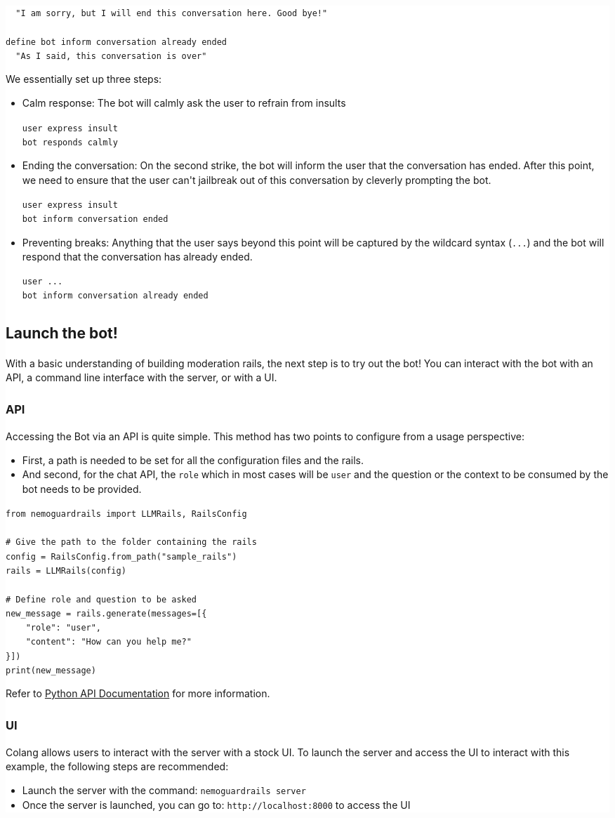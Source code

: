 ```
  "I am sorry, but I will end this conversation here. Good bye!"

define bot inform conversation already ended
  "As I said, this conversation is over"
```
We essentially set up three steps:
* Calm response: The bot will calmly ask the user to refrain from insults
    ```
    user express insult
    bot responds calmly
    ```
* Ending the conversation: On the second strike, the bot will inform the user
that the conversation has ended. After this point, we need to ensure that the
user can't jailbreak out of this conversation by cleverly prompting the bot.
    ```
    user express insult
    bot inform conversation ended
    ```
* Preventing breaks: Anything that the user says beyond this point will be
captured by the wildcard syntax (`...`) and the bot will respond that the
conversation has already ended.
    ```
    user ...
    bot inform conversation already ended
    ```

## Launch the bot!

With a basic understanding of building moderation rails, the next step is to try
 out the bot! You can interact with the bot with an API, a command line
 interface with the server, or with a UI.

### API

Accessing the Bot via an API is quite simple. This method has two points to
configure from a usage perspective:
* First, a path is needed to be set for all the configuration files and the
rails.
* And second, for the chat API, the `role` which in most cases will be `user`
and the question or the context to be consumed by the bot needs to be provided.
```
from nemoguardrails import LLMRails, RailsConfig

# Give the path to the folder containing the rails
config = RailsConfig.from_path("sample_rails")
rails = LLMRails(config)

# Define role and question to be asked
new_message = rails.generate(messages=[{
    "role": "user",
    "content": "How can you help me?"
}])
print(new_message)
```
Refer to [Python API Documentation](../../../docs/user_guide/interface-guide.md#python-api) for more information.
### UI
Colang allows users to interact with the server with a stock UI. To launch the
server and access the UI to interact with this example, the following steps are
recommended:
* Launch the server with the command: `nemoguardrails server`
* Once the server is launched, you can go to: `http://localhost:8000` to access
the UI